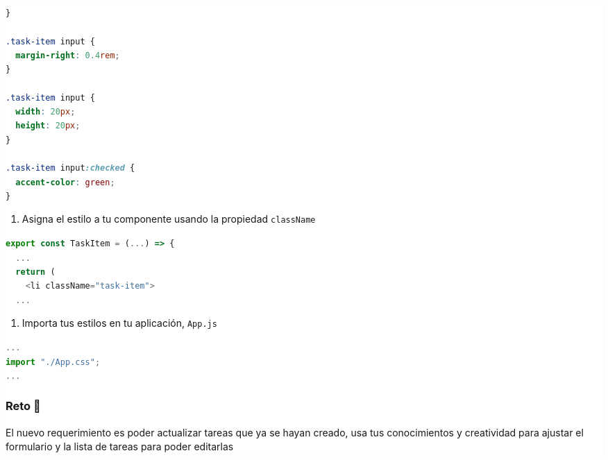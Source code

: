 ```css
}

.task-item input {
  margin-right: 0.4rem;
}

.task-item input {
  width: 20px;
  height: 20px;
}

.task-item input:checked {
  accent-color: green;
}
```

1. Asigna el estilo a tu componente usando la propiedad `className`

```javascript
export const TaskItem = (...) => {
  ...
  return (
    <li className="task-item">
  ...
```

1. Importa tus estilos en tu aplicación, `App.js`

```javascript
...
import "./App.css";
...
```

### Reto 💪

El nuevo requerimiento es poder actualizar tareas que ya se hayan creado, usa tus conocimientos y creatividad para ajustar el formulario y la lista de tareas para poder editarlas
